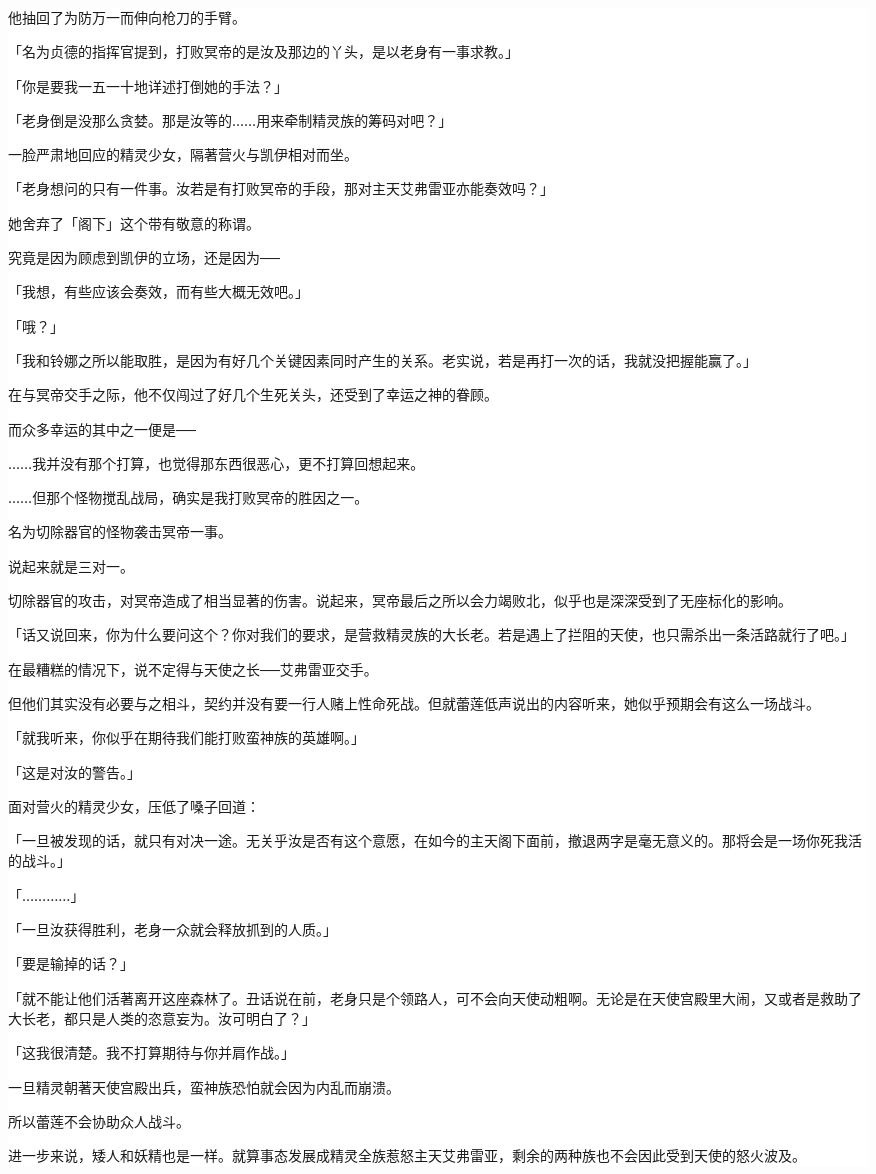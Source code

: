 他抽回了为防万一而伸向枪刀的手臂。

「名为贞德的指挥官提到，打败冥帝的是汝及那边的丫头，是以老身有一事求教。」

「你是要我一五一十地详述打倒她的手法？」

「老身倒是没那么贪婪。那是汝等的……用来牵制精灵族的筹码对吧？」

一脸严肃地回应的精灵少女，隔著营火与凯伊相对而坐。

「老身想问的只有一件事。汝若是有打败冥帝的手段，那对主天艾弗雷亚亦能奏效吗？」

她舍弃了「阁下」这个带有敬意的称谓。

究竟是因为顾虑到凯伊的立场，还是因为──

「我想，有些应该会奏效，而有些大概无效吧。」

「哦？」

「我和铃娜之所以能取胜，是因为有好几个关键因素同时产生的关系。老实说，若是再打一次的话，我就没把握能赢了。」

在与冥帝交手之际，他不仅闯过了好几个生死关头，还受到了幸运之神的眷顾。

而众多幸运的其中之一便是──

……我并没有那个打算，也觉得那东西很恶心，更不打算回想起来。

……但那个怪物搅乱战局，确实是我打败冥帝的胜因之一。

名为切除器官的怪物袭击冥帝一事。

说起来就是三对一。

切除器官的攻击，对冥帝造成了相当显著的伤害。说起来，冥帝最后之所以会力竭败北，似乎也是深深受到了无座标化的影响。

「话又说回来，你为什么要问这个？你对我们的要求，是营救精灵族的大长老。若是遇上了拦阻的天使，也只需杀出一条活路就行了吧。」

在最糟糕的情况下，说不定得与天使之长──艾弗雷亚交手。

但他们其实没有必要与之相斗，契约并没有要一行人赌上性命死战。但就蕾莲低声说出的内容听来，她似乎预期会有这么一场战斗。

「就我听来，你似乎在期待我们能打败蛮神族的英雄啊。」

「这是对汝的警告。」

面对营火的精灵少女，压低了嗓子回道：

「一旦被发现的话，就只有对决一途。无关乎汝是否有这个意愿，在如今的主天阁下面前，撤退两字是毫无意义的。那将会是一场你死我活的战斗。」

「…………」

「一旦汝获得胜利，老身一众就会释放抓到的人质。」

「要是输掉的话？」

「就不能让他们活著离开这座森林了。丑话说在前，老身只是个领路人，可不会向天使动粗啊。无论是在天使宫殿里大闹，又或者是救助了大长老，都只是人类的恣意妄为。汝可明白了？」

「这我很清楚。我不打算期待与你并肩作战。」

一旦精灵朝著天使宫殿出兵，蛮神族恐怕就会因为内乱而崩溃。

所以蕾莲不会协助众人战斗。

进一步来说，矮人和妖精也是一样。就算事态发展成精灵全族惹怒主天艾弗雷亚，剩余的两种族也不会因此受到天使的怒火波及。
